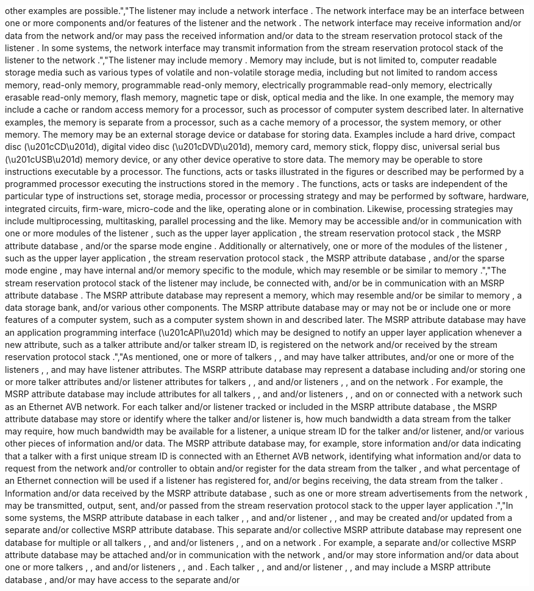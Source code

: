 other examples are possible.","The listener  may include a network interface . The network interface  may be an interface between one or more components and\/or features of the listener  and the network . The network interface  may receive information and\/or data from the network  and\/or may pass the received information and\/or data to the stream reservation protocol stack  of the listener . In some systems, the network interface  may transmit information from the stream reservation protocol stack  of the listener  to the network .","The listener  may include memory . Memory  may include, but is not limited to, computer readable storage media such as various types of volatile and non-volatile storage media, including but not limited to random access memory, read-only memory, programmable read-only memory, electrically programmable read-only memory, electrically erasable read-only memory, flash memory, magnetic tape or disk, optical media and the like. In one example, the memory  may include a cache or random access memory for a processor, such as processor  of computer system  described later. In alternative examples, the memory  is separate from a processor, such as a cache memory of a processor, the system memory, or other memory. The memory  may be an external storage device or database for storing data. Examples include a hard drive, compact disc (\u201cCD\u201d), digital video disc (\u201cDVD\u201d), memory card, memory stick, floppy disc, universal serial bus (\u201cUSB\u201d) memory device, or any other device operative to store data. The memory  may be operable to store instructions executable by a processor. The functions, acts or tasks illustrated in the figures or described may be performed by a programmed processor executing the instructions stored in the memory . The functions, acts or tasks are independent of the particular type of instructions set, storage media, processor or processing strategy and may be performed by software, hardware, integrated circuits, firm-ware, micro-code and the like, operating alone or in combination. Likewise, processing strategies may include multiprocessing, multitasking, parallel processing and the like. Memory  may be accessible and\/or in communication with one or more modules of the listener , such as the upper layer application , the stream reservation protocol stack , the MSRP attribute database , and\/or the sparse mode engine . Additionally or alternatively, one or more of the modules of the listener , such as the upper layer application , the stream reservation protocol stack , the MSRP attribute database , and\/or the sparse mode engine , may have internal and\/or memory specific to the module, which may resemble or be similar to memory .","The stream reservation protocol stack  of the listener  may include, be connected with, and\/or be in communication with an MSRP attribute database . The MSRP attribute database  may represent a memory, which may resemble and\/or be similar to memory , a data storage bank, and\/or various other components. The MSRP attribute database  may or may not be or include one or more features of a computer system, such as a computer system  shown in  and described later. The MSRP attribute database  may have an application programming interface (\u201cAPI\u201d) which may be designed to notify an upper layer application whenever a new attribute, such as a talker attribute and\/or talker stream ID, is registered on the network  and\/or received by the stream reservation protocol stack .","As mentioned, one or more of talkers , , and  may have talker attributes, and\/or one or more of the listeners , , and  may have listener attributes. The MSRP attribute database  may represent a database including and\/or storing one or more talker attributes and\/or listener attributes for talkers , , and  and\/or listeners , , and  on the network . For example, the MSRP attribute database  may include attributes for all talkers , , and  and\/or listeners , , and  on or connected with a network  such as an Ethernet AVB network. For each talker and\/or listener tracked or included in the MSRP attribute database , the MSRP attribute database  may store or identify where the talker and\/or listener is, how much bandwidth a data stream from the talker may require, how much bandwidth may be available for a listener, a unique stream ID for the talker and\/or listener, and\/or various other pieces of information and\/or data. The MSRP attribute database  may, for example, store information and\/or data indicating that a talker  with a first unique stream ID is connected with an Ethernet AVB network, identifying what information and\/or data to request from the network  and\/or controller  to obtain and\/or register for the data stream from the talker , and what percentage of an Ethernet connection will be used if a listener  has registered for, and\/or begins receiving, the data stream from the talker . Information and\/or data received by the MSRP attribute database , such as one or more stream advertisements from the network , may be transmitted, output, sent, and\/or passed from the stream reservation protocol stack  to the upper layer application .","In some systems, the MSRP attribute database  in each talker , , and  and\/or listener , , and  may be created and\/or updated from a separate and\/or collective MSRP attribute database. This separate and\/or collective MSRP attribute database may represent one database for multiple or all talkers , , and  and\/or listeners , , and  on a network . For example, a separate and\/or collective MSRP attribute database may be attached and\/or in communication with the network , and\/or may store information and\/or data about one or more talkers , , and  and\/or listeners , , and . Each talker , , and  and\/or listener , , and  may include a MSRP attribute database , and\/or may have access to the separate and\/or
